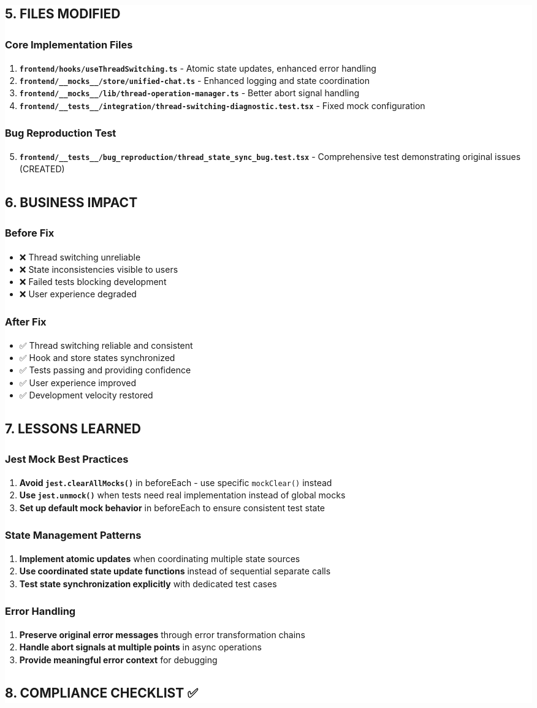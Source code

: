 ## 5. FILES MODIFIED

### Core Implementation Files
1. **`frontend/hooks/useThreadSwitching.ts`** - Atomic state updates, enhanced error handling
2. **`frontend/__mocks__/store/unified-chat.ts`** - Enhanced logging and state coordination
3. **`frontend/__mocks__/lib/thread-operation-manager.ts`** - Better abort signal handling
4. **`frontend/__tests__/integration/thread-switching-diagnostic.test.tsx`** - Fixed mock configuration

### Bug Reproduction Test
5. **`frontend/__tests__/bug_reproduction/thread_state_sync_bug.test.tsx`** - Comprehensive test demonstrating original issues (CREATED)

## 6. BUSINESS IMPACT

### Before Fix
- ❌ Thread switching unreliable
- ❌ State inconsistencies visible to users
- ❌ Failed tests blocking development
- ❌ User experience degraded

### After Fix
- ✅ Thread switching reliable and consistent
- ✅ Hook and store states synchronized
- ✅ Tests passing and providing confidence
- ✅ User experience improved
- ✅ Development velocity restored

## 7. LESSONS LEARNED

### Jest Mock Best Practices
1. **Avoid `jest.clearAllMocks()`** in beforeEach - use specific `mockClear()` instead
2. **Use `jest.unmock()`** when tests need real implementation instead of global mocks
3. **Set up default mock behavior** in beforeEach to ensure consistent test state

### State Management Patterns
1. **Implement atomic updates** when coordinating multiple state sources
2. **Use coordinated state update functions** instead of sequential separate calls
3. **Test state synchronization explicitly** with dedicated test cases

### Error Handling
1. **Preserve original error messages** through error transformation chains
2. **Handle abort signals at multiple points** in async operations
3. **Provide meaningful error context** for debugging

## 8. COMPLIANCE CHECKLIST ✅
